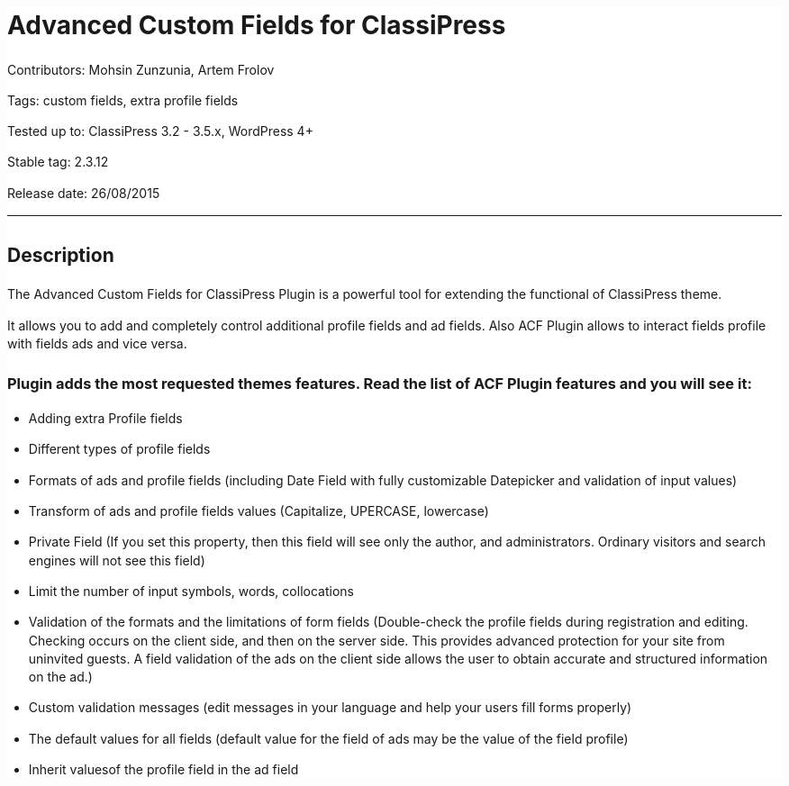 # Advanced Custom Fields for ClassiPress #

Contributors: Mohsin Zunzunia, Artem Frolov

Tags: custom fields, extra profile fields

Tested up to: ClassiPress 3.2 - 3.5.x, WordPress 4+

Stable tag: 2.3.12

Release date: 26/08/2015

-----------------------------------------------------------------------------------------------------------------------




## Description ##


The Advanced Custom Fields for ClassiPress Plugin is a powerful tool for extending the functional of ClassiPress theme.

It allows you to add and completely control additional profile fields  and ad fields.
Also ACF Plugin  allows to interact fields profile with fields ads and vice versa.


### Plugin adds the most requested themes features. Read the list of ACF Plugin features  and you will see it: ###

* Adding extra Profile fields

* Different types of profile fields

* Formats of ads and profile fields (including Date Field with fully customizable Datepicker and validation of input values)

* Transform of ads and profile fields values (Capitalize, UPERCASE, lowercase)

* Private Field (If you set this property, then this field will see only the author, and administrators. Ordinary visitors and search engines will not see this field)

* Limit the number of input symbols, words, collocations

* Validation of the formats and the limitations of form fields  (Double-check the profile fields during registration and editing.
Checking occurs on the client side, and then on the server side. This provides advanced protection for your site from uninvited guests.
A field validation of the ads on the client side allows the user to obtain accurate and structured information on the ad.)

* Custom validation messages (edit messages in your language and help your users fill forms properly)

* The default values for all fields (default value for the field of ads may be the value of the field profile)

* Inherit values​of the profile field in the ad field
